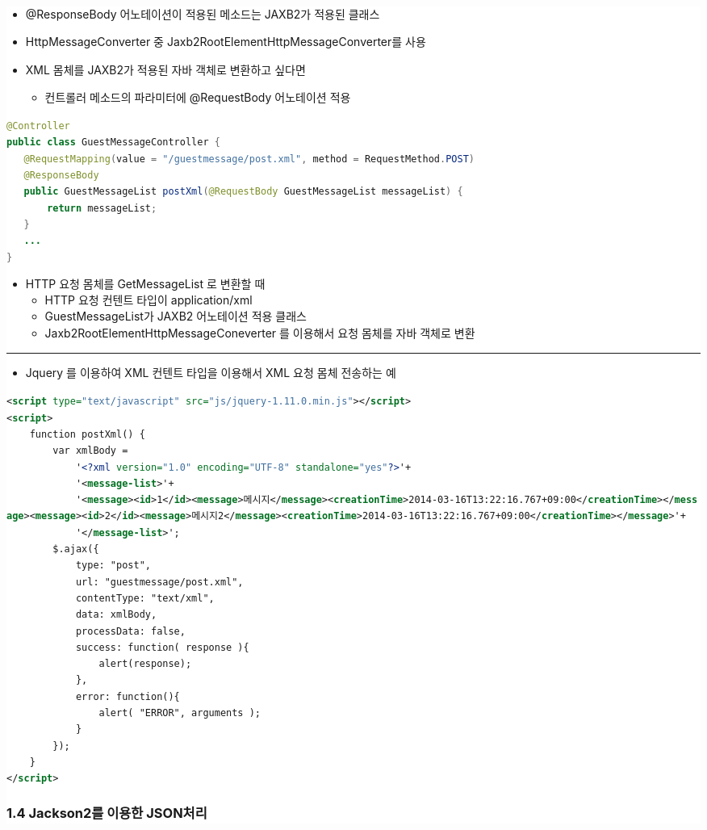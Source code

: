  * @ResponseBody 어노테이션이 적용된 메소드는 JAXB2가 적용된 클래스
 * HttpMessageConverter 중 Jaxb2RootElementHttpMessageConverter를 사용
 

* XML 몸체를 JAXB2가 적용된 자바 객체로 변환하고 싶다면
    * 컨트롤러 메소드의 파라미터에 @RequestBody 어노테이션 적용

 ```java
@Controller
public class GuestMessageController {
	@RequestMapping(value = "/guestmessage/post.xml", method = RequestMethod.POST)
	@ResponseBody
	public GuestMessageList postXml(@RequestBody GuestMessageList messageList) {
		return messageList;
	}
    ...
}
 ```
 * HTTP 요청 몸체를 GetMessageList 로 변환할 때 
     * HTTP 요청 컨텐트 타입이 application/xml
     * GuestMessageList가 JAXB2 어노테이션 적용 클래스
     * Jaxb2RootElementHttpMessageConeverter 를 이용해서 요청 몸체를 자바 객체로 변환

_ _ _

* Jquery 를 이용하여 XML 컨텐트 타입을 이용해서 XML 요청 몸체 전송하는 예
```xml
<script type="text/javascript" src="js/jquery-1.11.0.min.js"></script>
<script>
    function postXml() {
        var xmlBody = 
            '<?xml version="1.0" encoding="UTF-8" standalone="yes"?>'+
            '<message-list>'+
            '<message><id>1</id><message>메시지</message><creationTime>2014-03-16T13:22:16.767+09:00</creationTime></message><message><id>2</id><message>메시지2</message><creationTime>2014-03-16T13:22:16.767+09:00</creationTime></message>'+
            '</message-list>';
        $.ajax({
            type: "post",
            url: "guestmessage/post.xml",
            contentType: "text/xml",
            data: xmlBody,
            processData: false,
            success: function( response ){
                alert(response);
            },
            error: function(){
                alert( "ERROR", arguments );
            }
        });
    }
</script>
```

### 1.4 Jackson2를 이용한 JSON처리
